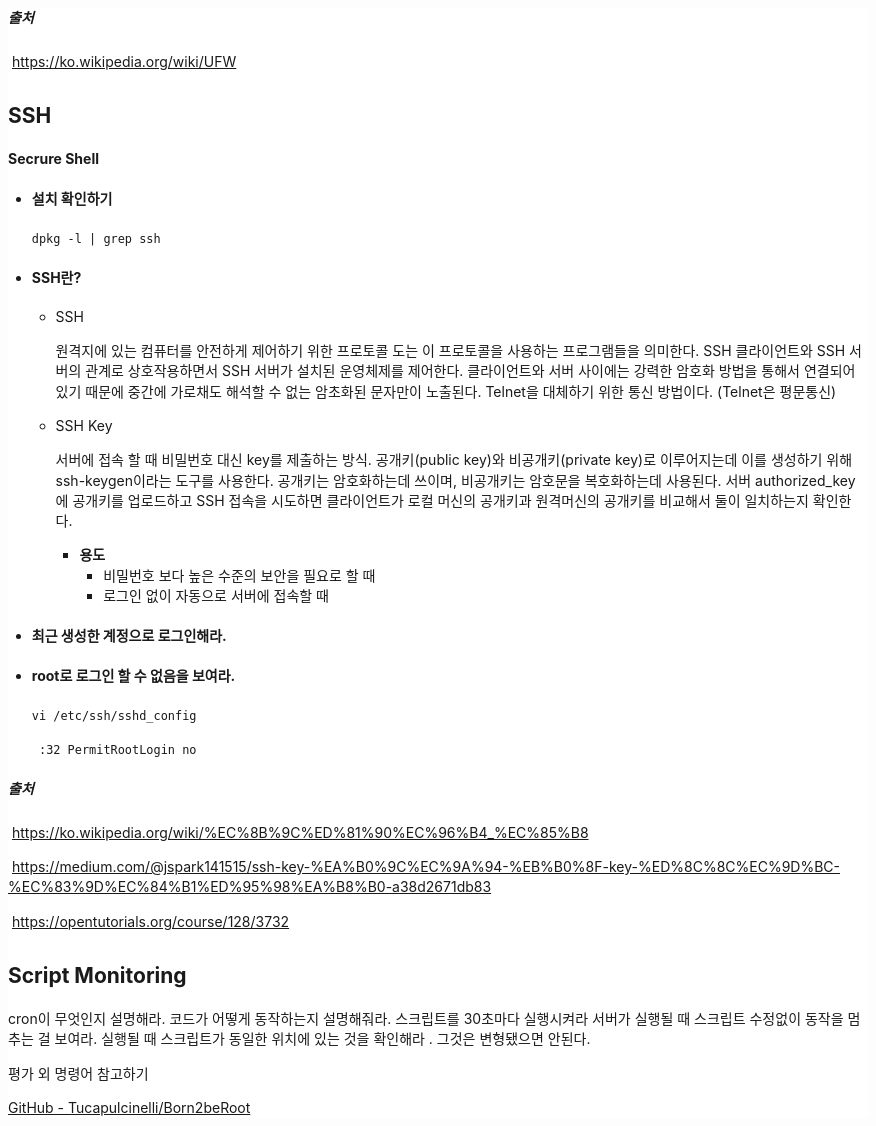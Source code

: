 ##### 출처

​	https://ko.wikipedia.org/wiki/UFW

## SSH

**Secrure Shell**

-   #### 설치 확인하기

    `dpkg -l | grep ssh`

    

-   #### SSH란?

    -   SSH

        원격지에 있는 컴퓨터를 안전하게 제어하기 위한 프로토콜 도는 이 프로토콜을 사용하는 프로그램들을 의미한다. SSH 클라이언트와 SSH 서버의 관계로 상호작용하면서 SSH 서버가 설치된 운영체제를 제어한다. 클라이언트와 서버 사이에는 강력한 암호화 방법을 통해서 연결되어 있기 때문에 중간에 가로채도 해석할 수 없는 암초화된 문자만이 노출된다. Telnet을 대체하기 위한 통신 방법이다. (Telnet은 평문통신)

    -   SSH Key

        서버에 접속 할 때 비밀번호 대신 key를 제출하는 방식. 공개키(public key)와 비공개키(private key)로 이루어지는데 이를 생성하기 위해 ssh-keygen이라는 도구를 사용한다. 공개키는 암호화하는데 쓰이며, 비공개키는 암호문을 복호화하는데 사용된다. 서버 authorized_key에 공개키를 업로드하고 SSH 접속을 시도하면 클라이언트가 로컬 머신의 공개키과 원격머신의 공개키를 비교해서 둘이 일치하는지 확인한다.

        -   **용도**
            -   비밀번호 보다 높은 수준의 보안을 필요로 할 때
            -   로그인 없이 자동으로 서버에 접속할 때

-   #### 최근 생성한 계정으로 로그인해라.

-   #### root로 로그인 할 수 없음을 보여라.

    `vi /etc/ssh/sshd_config` 

    ` :32 PermitRootLogin no` 

##### 출처 

​	https://ko.wikipedia.org/wiki/%EC%8B%9C%ED%81%90%EC%96%B4_%EC%85%B8

​	 https://medium.com/@jspark141515/ssh-key-%EA%B0%9C%EC%9A%94-%EB%B0%8F-key-%ED%8C%8C%EC%9D%BC-%EC%83%9D%EC%84%B1%ED%95%98%EA%B8%B0-a38d2671db83

​	https://opentutorials.org/course/128/3732



## Script Monitoring

cron이 무엇인지 설명해라.
코드가 어떻게 동작하는지 설명해줘라. 스크립트를 30초마다 실행시켜라
서버가 실행될 때 스크립트 수정없이 동작을 멈추는 걸 보여라.
실행될 때 스크립트가 동일한 위치에 있는 것을 확인해라 . 그것은 변형됐으면 안된다.

평가 외 명령어 참고하기 

[GitHub - Tucapulcinelli/Born2beRoot](https://github.com/Tucapulcinelli/Born2beRoot)  



